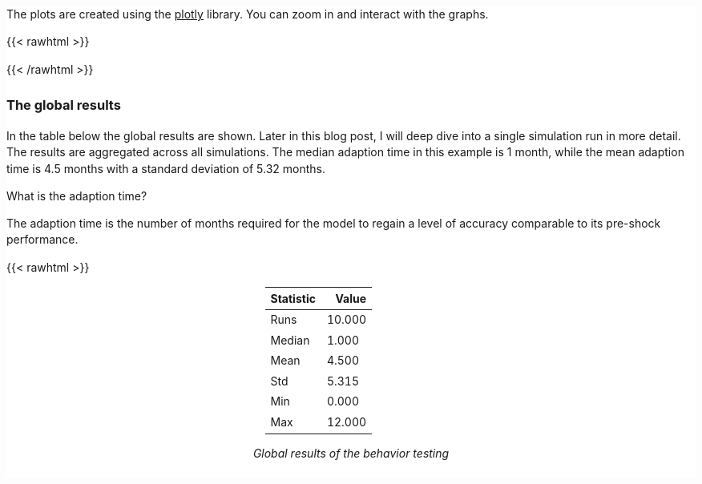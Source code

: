 The plots are created using the [plotly](https://plotly.com/python/) library. You can zoom in and interact with the graphs.

{{< rawhtml >}}

<iframe src="/flair/interventions.html" width=100% style="border: none; overflow: hidden; width: 100%; height: 3000px;" ></iframe>

{{< /rawhtml >}}

### The global results

In the table below the global results are shown. Later in this blog post, I will deep dive into a single simulation run in more detail. The results are aggregated across all simulations. The median adaption time in this example is 1 month, while the mean adaption time is 4.5 months with a standard deviation of 5.32 months.

What is the adaption time?

The adaption time is the number of months required for the model to regain a level of accuracy comparable to its pre-shock performance.

{{< rawhtml >}}

<table style="margin-left: auto; margin-right: auto; width: 25%;">
<thead>
    <tr style="text-align: right;">
    <th>Statistic</th>
    <th>Value</th>
    </tr>
</thead>
<tbody>
    <tr>
    <td>Runs</td>
    <td>10.000</td>
    </tr>
    <tr>
    <td>Median</td>
    <td>1.000</td>
    </tr>
    <tr>
    <td>Mean</td>
    <td>4.500</td>
    </tr>
    <tr>
    <td>Std</td>
    <td>5.315</td>
    </tr>
    <tr>
    <td>Min</td>
    <td>0.000</td>
    </tr>
    <tr>
    <td>Max</td>
    <td>12.000</td>
    </tr>
</tbody>
</table>
<div align="center"><i>Global results of the behavior testing</i></div>
<br>
